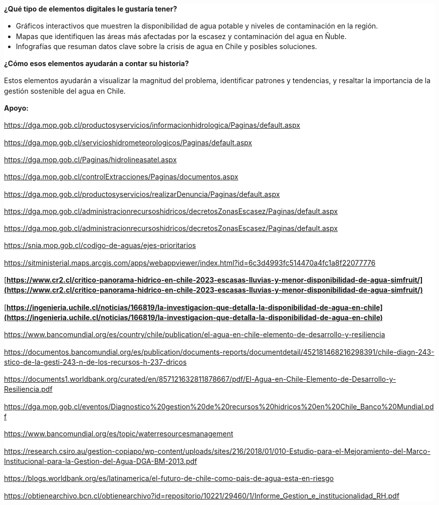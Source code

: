 **¿Qué tipo de elementos digitales le gustaría tener?**

- Gráficos interactivos que muestren la disponibilidad de agua potable y niveles de contaminación en la región.
- Mapas que identifiquen las áreas más afectadas por la escasez y contaminación del agua en Ñuble.
- Infografías que resuman datos clave sobre la crisis de agua en Chile y posibles soluciones.

**¿Cómo esos elementos ayudarán a contar su historia?**

Estos elementos ayudarán a visualizar la magnitud del problema, identificar patrones y tendencias, y resaltar la importancia de la gestión sostenible del agua en Chile.

**Apoyo:**

<https://dga.mop.gob.cl/productosyservicios/informacionhidrologica/Paginas/default.aspx> 

<https://dga.mop.gob.cl/servicioshidrometeorologicos/Paginas/default.aspx> 

<https://dga.mop.gob.cl/Paginas/hidrolineasatel.aspx> 

<https://dga.mop.gob.cl/controlExtracciones/Paginas/documentos.aspx> 

<https://dga.mop.gob.cl/productosyservicios/realizarDenuncia/Paginas/default.aspx> 

<https://dga.mop.gob.cl/administracionrecursoshidricos/decretosZonasEscasez/Paginas/default.aspx> 

<https://dga.mop.gob.cl/administracionrecursoshidricos/decretosZonasEscasez/Paginas/default.aspx> 

<https://snia.mop.gob.cl/codigo-de-aguas/ejes-prioritarios> 

<https://sitministerial.maps.arcgis.com/apps/webappviewer/index.html?id=6c3d4993fc514470a4fc1a8f22077776> 

[**https://www.cr2.cl/critico-panorama-hidrico-en-chile-2023-escasas-lluvias-y-menor-disponibilidad-de-agua-simfruit/](https://www.cr2.cl/critico-panorama-hidrico-en-chile-2023-escasas-lluvias-y-menor-disponibilidad-de-agua-simfruit/)** 

[**https://ingenieria.uchile.cl/noticias/166819/la-investigacion-que-detalla-la-disponibilidad-de-agua-en-chile](https://ingenieria.uchile.cl/noticias/166819/la-investigacion-que-detalla-la-disponibilidad-de-agua-en-chile)** 

<https://www.bancomundial.org/es/country/chile/publication/el-agua-en-chile-elemento-de-desarrollo-y-resiliencia> 

<https://documentos.bancomundial.org/es/publication/documents-reports/documentdetail/452181468216298391/chile-diagn-243-stico-de-la-gesti-243-n-de-los-recursos-h-237-dricos> 

<https://documents1.worldbank.org/curated/en/857121632811878667/pdf/El-Agua-en-Chile-Elemento-de-Desarrollo-y-Resiliencia.pdf> 

<https://dga.mop.gob.cl/eventos/Diagnostico%20gestion%20de%20recursos%20hidricos%20en%20Chile_Banco%20Mundial.pdf> 

<https://www.bancomundial.org/es/topic/waterresourcesmanagement> 

<https://research.csiro.au/gestion-copiapo/wp-content/uploads/sites/216/2018/01/010-Estudio-para-el-Mejoramiento-del-Marco-Institucional-para-la-Gestion-del-Agua-DGA-BM-2013.pdf> 

<https://blogs.worldbank.org/es/latinamerica/el-futuro-de-chile-como-pais-de-agua-esta-en-riesgo> 

<https://obtienearchivo.bcn.cl/obtienearchivo?id=repositorio/10221/29460/1/Informe_Gestion_e_institucionalidad_RH.pdf> 
